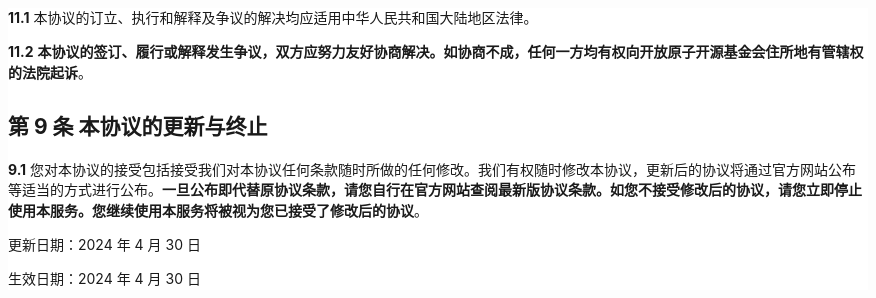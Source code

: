 **11.1** 本协议的订立、执行和解释及争议的解决均应适用中华人民共和国大陆地区法律。

**11.2** **本协议的签订、履行或解释发生争议，双方应努力友好协商解决。如协商不成，任何一方均有权向开放原子开源基金会住所地有管辖权的法院起诉**。

## 第 9 条 本协议的更新与终止

**9.1** 您对本协议的接受包括接受我们对本协议任何条款随时所做的任何修改。我们有权随时修改本协议，更新后的协议将通过官方网站公布等适当的方式进行公布。**一旦公布即代替原协议条款，请您自行在官方网站查阅最新版协议条款。如您不接受修改后的协议，请您立即停止使用本服务。您继续使用本服务将被视为您已接受了修改后的协议**。

更新日期：2024 年 4 月 30 日

生效日期：2024 年 4 月 30 日
